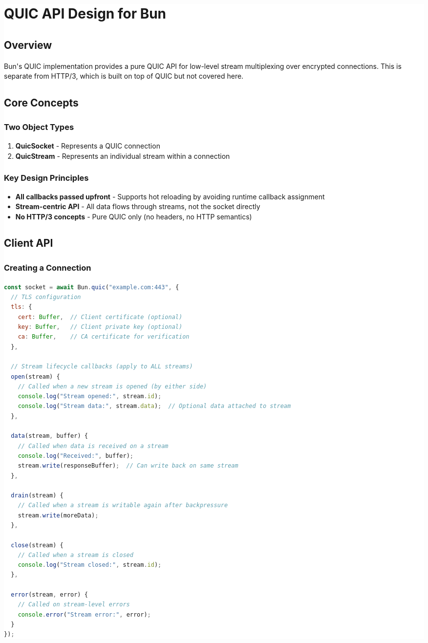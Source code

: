 # QUIC API Design for Bun

## Overview

Bun's QUIC implementation provides a pure QUIC API for low-level stream multiplexing over encrypted connections. This is separate from HTTP/3, which is built on top of QUIC but not covered here.

## Core Concepts

### Two Object Types

1. **QuicSocket** - Represents a QUIC connection
2. **QuicStream** - Represents an individual stream within a connection

### Key Design Principles

- **All callbacks passed upfront** - Supports hot reloading by avoiding runtime callback assignment
- **Stream-centric API** - All data flows through streams, not the socket directly
- **No HTTP/3 concepts** - Pure QUIC only (no headers, no HTTP semantics)

## Client API

### Creating a Connection

```javascript
const socket = await Bun.quic("example.com:443", {
  // TLS configuration
  tls: {
    cert: Buffer,  // Client certificate (optional)
    key: Buffer,   // Client private key (optional)
    ca: Buffer,    // CA certificate for verification
  },
  
  // Stream lifecycle callbacks (apply to ALL streams)
  open(stream) {
    // Called when a new stream is opened (by either side)
    console.log("Stream opened:", stream.id);
    console.log("Stream data:", stream.data);  // Optional data attached to stream
  },
  
  data(stream, buffer) {
    // Called when data is received on a stream
    console.log("Received:", buffer);
    stream.write(responseBuffer);  // Can write back on same stream
  },
  
  drain(stream) {
    // Called when a stream is writable again after backpressure
    stream.write(moreData);
  },
  
  close(stream) {
    // Called when a stream is closed
    console.log("Stream closed:", stream.id);
  },
  
  error(stream, error) {
    // Called on stream-level errors
    console.error("Stream error:", error);
  }
});
```